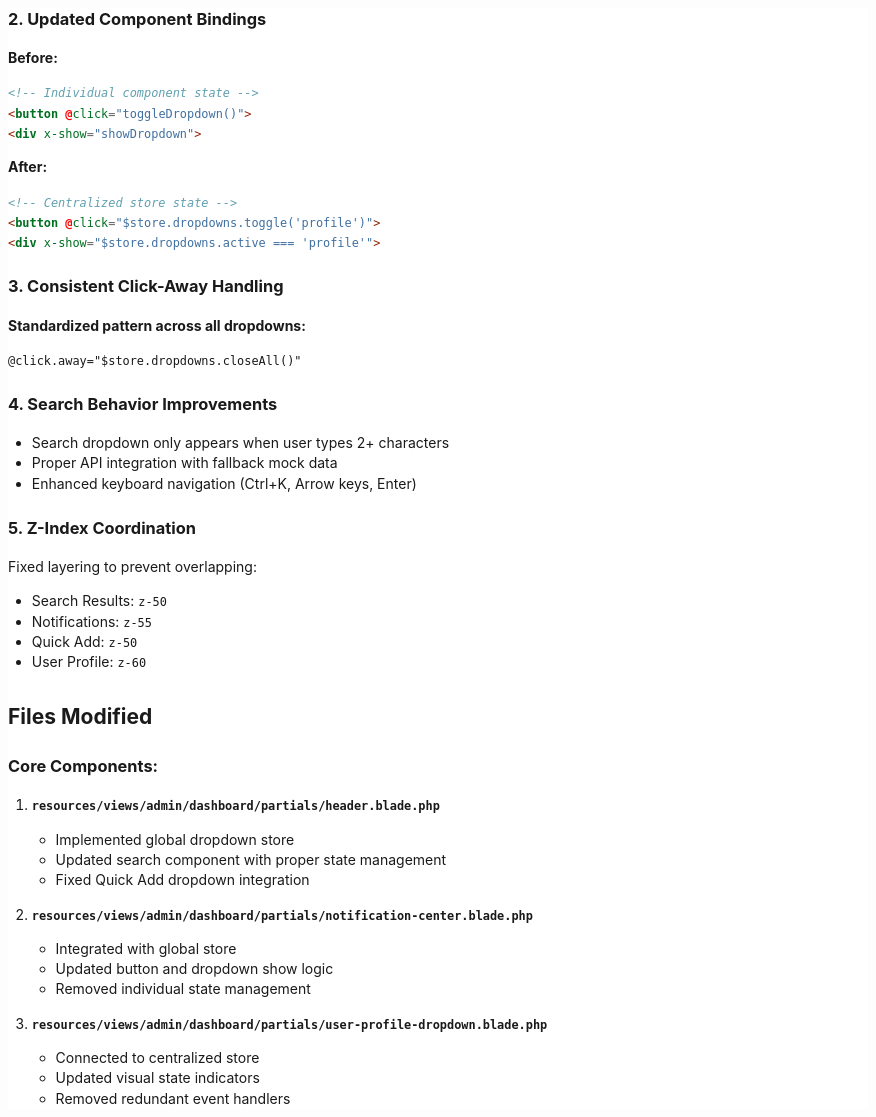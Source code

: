### 2. Updated Component Bindings

**Before:**
```html
<!-- Individual component state -->
<button @click="toggleDropdown()">
<div x-show="showDropdown">
```

**After:**
```html
<!-- Centralized store state -->
<button @click="$store.dropdowns.toggle('profile')">
<div x-show="$store.dropdowns.active === 'profile'">
```

### 3. Consistent Click-Away Handling

**Standardized pattern across all dropdowns:**
```html
@click.away="$store.dropdowns.closeAll()"
```

### 4. Search Behavior Improvements

- Search dropdown only appears when user types 2+ characters
- Proper API integration with fallback mock data
- Enhanced keyboard navigation (Ctrl+K, Arrow keys, Enter)

### 5. Z-Index Coordination

Fixed layering to prevent overlapping:
- Search Results: `z-50`
- Notifications: `z-55` 
- Quick Add: `z-50`
- User Profile: `z-60`

## Files Modified

### Core Components:
1. **`resources/views/admin/dashboard/partials/header.blade.php`**
   - Implemented global dropdown store
   - Updated search component with proper state management
   - Fixed Quick Add dropdown integration

2. **`resources/views/admin/dashboard/partials/notification-center.blade.php`**
   - Integrated with global store
   - Updated button and dropdown show logic
   - Removed individual state management

3. **`resources/views/admin/dashboard/partials/user-profile-dropdown.blade.php`**
   - Connected to centralized store
   - Updated visual state indicators
   - Removed redundant event handlers
